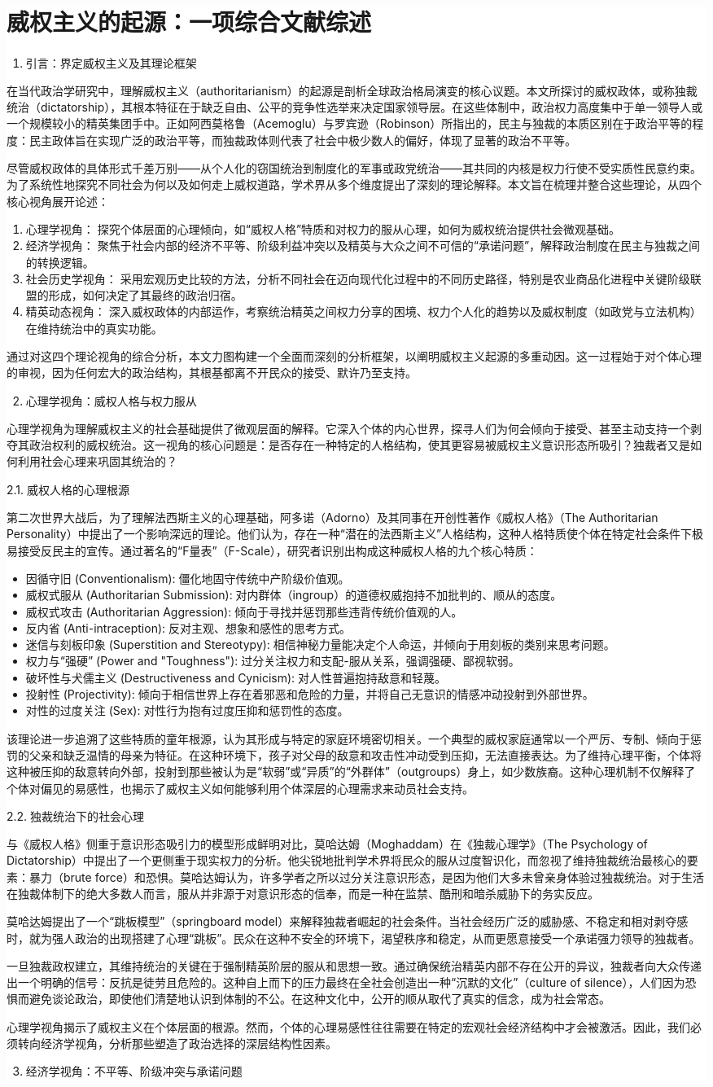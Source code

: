 # 威权主义的起源：一项综合文献综述

1. 引言：界定威权主义及其理论框架

在当代政治学研究中，理解威权主义（authoritarianism）的起源是剖析全球政治格局演变的核心议题。本文所探讨的威权政体，或称独裁统治（dictatorship），其根本特征在于缺乏自由、公平的竞争性选举来决定国家领导层。在这些体制中，政治权力高度集中于单一领导人或一个规模较小的精英集团手中。正如阿西莫格鲁（Acemoglu）与罗宾逊（Robinson）所指出的，民主与独裁的本质区别在于政治平等的程度：民主政体旨在实现广泛的政治平等，而独裁政体则代表了社会中极少数人的偏好，体现了显著的政治不平等。

尽管威权政体的具体形式千差万别——从个人化的窃国统治到制度化的军事或政党统治——其共同的内核是权力行使不受实质性民意约束。为了系统性地探究不同社会为何以及如何走上威权道路，学术界从多个维度提出了深刻的理论解释。本文旨在梳理并整合这些理论，从四个核心视角展开论述：

1. 心理学视角： 探究个体层面的心理倾向，如“威权人格”特质和对权力的服从心理，如何为威权统治提供社会微观基础。
2. 经济学视角： 聚焦于社会内部的经济不平等、阶级利益冲突以及精英与大众之间不可信的“承诺问题”，解释政治制度在民主与独裁之间的转换逻辑。
3. 社会历史学视角： 采用宏观历史比较的方法，分析不同社会在迈向现代化过程中的不同历史路径，特别是农业商品化进程中关键阶级联盟的形成，如何决定了其最终的政治归宿。
4. 精英动态视角： 深入威权政体的内部运作，考察统治精英之间权力分享的困境、权力个人化的趋势以及威权制度（如政党与立法机构）在维持统治中的真实功能。

通过对这四个理论视角的综合分析，本文力图构建一个全面而深刻的分析框架，以阐明威权主义起源的多重动因。这一过程始于对个体心理的审视，因为任何宏大的政治结构，其根基都离不开民众的接受、默许乃至支持。

2. 心理学视角：威权人格与权力服从

心理学视角为理解威权主义的社会基础提供了微观层面的解释。它深入个体的内心世界，探寻人们为何会倾向于接受、甚至主动支持一个剥夺其政治权利的威权统治。这一视角的核心问题是：是否存在一种特定的人格结构，使其更容易被威权主义意识形态所吸引？独裁者又是如何利用社会心理来巩固其统治的？

2.1. 威权人格的心理根源

第二次世界大战后，为了理解法西斯主义的心理基础，阿多诺（Adorno）及其同事在开创性著作《威权人格》（The Authoritarian Personality）中提出了一个影响深远的理论。他们认为，存在一种“潜在的法西斯主义”人格结构，这种人格特质使个体在特定社会条件下极易接受反民主的宣传。通过著名的“F量表”（F-Scale），研究者识别出构成这种威权人格的九个核心特质：

* 因循守旧 (Conventionalism): 僵化地固守传统中产阶级价值观。
* 威权式服从 (Authoritarian Submission): 对内群体（ingroup）的道德权威抱持不加批判的、顺从的态度。
* 威权式攻击 (Authoritarian Aggression): 倾向于寻找并惩罚那些违背传统价值观的人。
* 反内省 (Anti-intraception): 反对主观、想象和感性的思考方式。
* 迷信与刻板印象 (Superstition and Stereotypy): 相信神秘力量能决定个人命运，并倾向于用刻板的类别来思考问题。
* 权力与“强硬” (Power and "Toughness"): 过分关注权力和支配-服从关系，强调强硬、鄙视软弱。
* 破坏性与犬儒主义 (Destructiveness and Cynicism): 对人性普遍抱持敌意和轻蔑。
* 投射性 (Projectivity): 倾向于相信世界上存在着邪恶和危险的力量，并将自己无意识的情感冲动投射到外部世界。
* 对性的过度关注 (Sex): 对性行为抱有过度压抑和惩罚性的态度。

该理论进一步追溯了这些特质的童年根源，认为其形成与特定的家庭环境密切相关。一个典型的威权家庭通常以一个严厉、专制、倾向于惩罚的父亲和缺乏温情的母亲为特征。在这种环境下，孩子对父母的敌意和攻击性冲动受到压抑，无法直接表达。为了维持心理平衡，个体将这种被压抑的敌意转向外部，投射到那些被认为是“软弱”或“异质”的“外群体”（outgroups）身上，如少数族裔。这种心理机制不仅解释了个体对偏见的易感性，也揭示了威权主义如何能够利用个体深层的心理需求来动员社会支持。

2.2. 独裁统治下的社会心理

与《威权人格》侧重于意识形态吸引力的模型形成鲜明对比，莫哈达姆（Moghaddam）在《独裁心理学》（The Psychology of Dictatorship）中提出了一个更侧重于现实权力的分析。他尖锐地批判学术界将民众的服从过度智识化，而忽视了维持独裁统治最核心的要素：暴力（brute force）和恐惧。莫哈达姆认为，许多学者之所以过分关注意识形态，是因为他们大多未曾亲身体验过独裁统治。对于生活在独裁体制下的绝大多数人而言，服从并非源于对意识形态的信奉，而是一种在监禁、酷刑和暗杀威胁下的务实反应。

莫哈达姆提出了一个“跳板模型”（springboard model）来解释独裁者崛起的社会条件。当社会经历广泛的威胁感、不稳定和相对剥夺感时，就为强人政治的出现搭建了心理“跳板”。民众在这种不安全的环境下，渴望秩序和稳定，从而更愿意接受一个承诺强力领导的独裁者。

一旦独裁政权建立，其维持统治的关键在于强制精英阶层的服从和思想一致。通过确保统治精英内部不存在公开的异议，独裁者向大众传递出一个明确的信号：反抗是徒劳且危险的。这种自上而下的压力最终在全社会创造出一种“沉默的文化”（culture of silence），人们因为恐惧而避免谈论政治，即使他们清楚地认识到体制的不公。在这种文化中，公开的顺从取代了真实的信念，成为社会常态。

心理学视角揭示了威权主义在个体层面的根源。然而，个体的心理易感性往往需要在特定的宏观社会经济结构中才会被激活。因此，我们必须转向经济学视角，分析那些塑造了政治选择的深层结构性因素。

3. 经济学视角：不平等、阶级冲突与承诺问题
